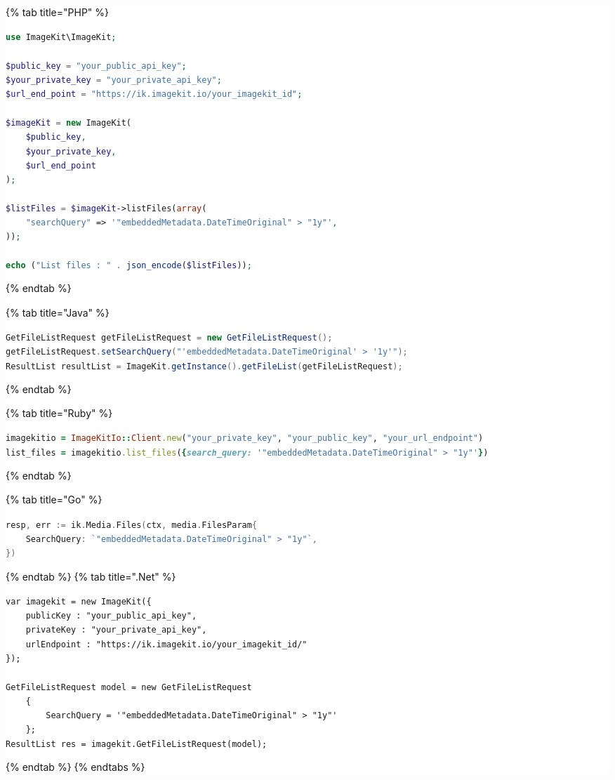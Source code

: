 {% tab title="PHP" %}
```php
use ImageKit\ImageKit;

$public_key = "your_public_api_key";
$your_private_key = "your_private_api_key";
$url_end_point = "https://ik.imagekit.io/your_imagekit_id";

$imageKit = new ImageKit(
    $public_key,
    $your_private_key,
    $url_end_point
);

$listFiles = $imageKit->listFiles(array(
    "searchQuery" => '"embeddedMetadata.DateTimeOriginal" > "1y"',
));

echo ("List files : " . json_encode($listFiles));
```
{% endtab %}

{% tab title="Java" %}
```java
GetFileListRequest getFileListRequest = new GetFileListRequest();
getFileListRequest.setSearchQuery("'embeddedMetadata.DateTimeOriginal' > '1y'");
ResultList resultList = ImageKit.getInstance().getFileList(getFileListRequest);
```
{% endtab %}

{% tab title="Ruby" %}
```ruby
imagekitio = ImageKitIo::Client.new("your_private_key", "your_public_key", "your_url_endpoint")
list_files = imagekitio.list_files({search_query: '"embeddedMetadata.DateTimeOriginal" > "1y"'})
```
{% endtab %}

{% tab title="Go" %}
```go
resp, err := ik.Media.Files(ctx, media.FilesParam{
    SearchQuery: `"embeddedMetadata.DateTimeOriginal" > "1y"`,
})

```
{% endtab %}
{% tab title=".Net" %}
```.net
var imagekit = new ImageKit({
    publicKey : "your_public_api_key",
    privateKey : "your_private_api_key",
    urlEndpoint : "https://ik.imagekit.io/your_imagekit_id/"
});

GetFileListRequest model = new GetFileListRequest
    { 
        SearchQuery = '"embeddedMetadata.DateTimeOriginal" > "1y"'
    };
ResultList res = imagekit.GetFileListRequest(model);
```
{% endtab %}
{% endtabs %}
 